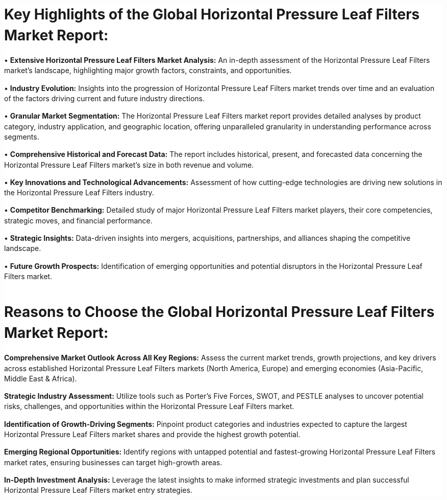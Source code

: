 # <strong>Key Highlights of the Global Horizontal Pressure Leaf Filters Market Report:</strong>

• <strong>Extensive Horizontal Pressure Leaf Filters Market Analysis:</strong> An in-depth assessment of the Horizontal Pressure Leaf Filters market’s landscape, highlighting major growth factors, constraints, and opportunities.

• <strong>Industry Evolution:</strong> Insights into the progression of Horizontal Pressure Leaf Filters market trends over time and an evaluation of the factors driving current and future industry directions.

• <strong>Granular Market Segmentation:</strong> The Horizontal Pressure Leaf Filters market report provides detailed analyses by product category, industry application, and geographic location, offering unparalleled granularity in understanding performance across segments.

• <strong>Comprehensive Historical and Forecast Data:</strong> The report includes historical, present, and forecasted data concerning the Horizontal Pressure Leaf Filters market’s size in both revenue and volume.

• <strong>Key Innovations and Technological Advancements:</strong> Assessment of how cutting-edge technologies are driving new solutions in the Horizontal Pressure Leaf Filters industry.

• <strong>Competitor Benchmarking:</strong> Detailed study of major Horizontal Pressure Leaf Filters market players, their core competencies, strategic moves, and financial performance.

• <strong>Strategic Insights:</strong> Data-driven insights into mergers, acquisitions, partnerships, and alliances shaping the competitive landscape.

• <strong>Future Growth Prospects:</strong> Identification of emerging opportunities and potential disruptors in the Horizontal Pressure Leaf Filters market.

# <strong>Reasons to Choose the Global Horizontal Pressure Leaf Filters Market Report:</strong>

<strong>Comprehensive Market Outlook Across All Key Regions:</strong>
Assess the current market trends, growth projections, and key drivers across established Horizontal Pressure Leaf Filters markets (North America, Europe) and emerging economies (Asia-Pacific, Middle East & Africa).

<strong>Strategic Industry Assessment:</strong>
Utilize tools such as Porter’s Five Forces, SWOT, and PESTLE analyses to uncover potential risks, challenges, and opportunities within the Horizontal Pressure Leaf Filters market.

<strong>Identification of Growth-Driving Segments:</strong>
Pinpoint product categories and industries expected to capture the largest Horizontal Pressure Leaf Filters market shares and provide the highest growth potential.

<strong>Emerging Regional Opportunities:</strong>
Identify regions with untapped potential and fastest-growing Horizontal Pressure Leaf Filters market rates, ensuring businesses can target high-growth areas.

<strong>In-Depth Investment Analysis:</strong>
Leverage the latest insights to make informed strategic investments and plan successful Horizontal Pressure Leaf Filters market entry strategies.
